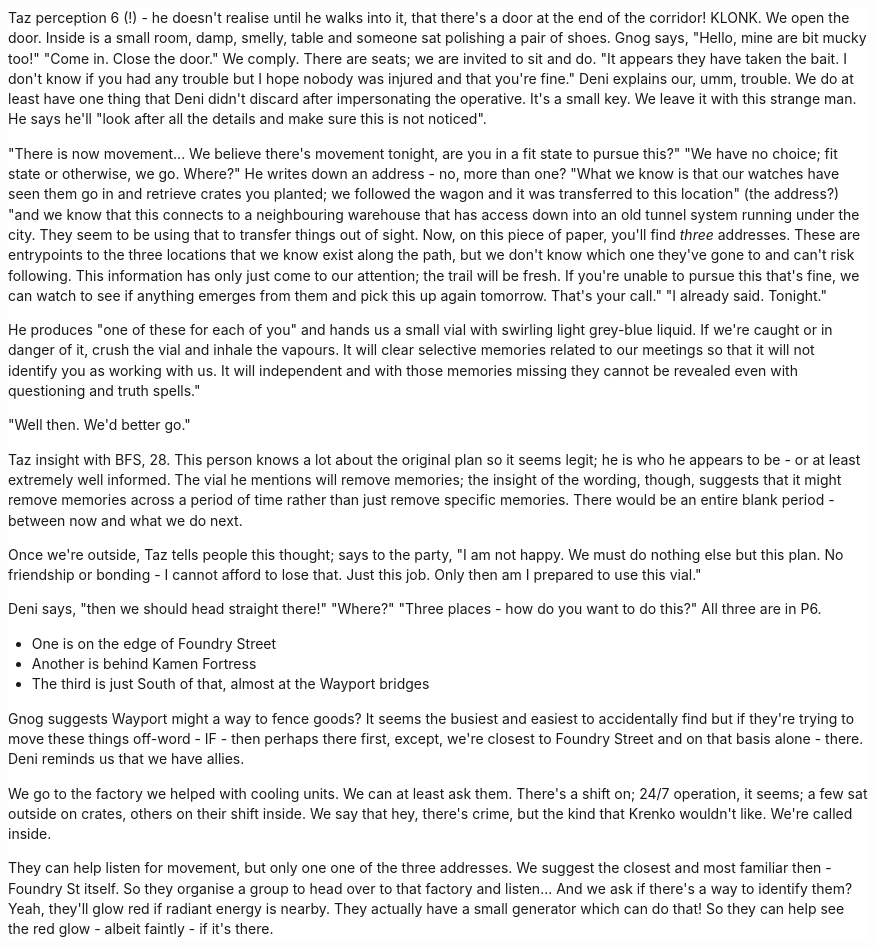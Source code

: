 Taz perception 6 (!) - he doesn't realise until he walks into it, that there's a door at the end of the corridor! KLONK. We open the door. Inside is a small room, damp, smelly, table and someone sat polishing a pair of shoes. Gnog says, "Hello, mine are bit mucky too!" "Come in. Close the door." We comply. There are seats; we are invited to sit and do. "It appears they have taken the bait. I don't know if you had any trouble but I hope nobody was injured and that you're fine." Deni explains our, umm, trouble. We do at least have one thing that Deni didn't discard after impersonating the operative. It's a small key. We leave it with this strange man. He says he'll "look after all the details and make sure this is not noticed".

"There is now movement... We believe there's movement tonight, are you in a fit state to pursue this?" "We have no choice; fit state or otherwise, we go. Where?" He writes down an address - no, more than one? "What we know is that our watches have seen them go in and retrieve crates you planted; we followed the wagon and it was transferred to this location" (the address?) "and we know that this connects to a neighbouring warehouse that has access down into an old tunnel system running under the city. They seem to be using that to transfer things out of sight. Now, on this piece of paper, you'll find *three* addresses. These are entrypoints to the three locations that we know exist along the path, but we don't know which one they've gone to and can't risk following. This information has only just come to our attention; the trail will be fresh. If you're unable to pursue this that's fine, we can watch to see if anything emerges from them and pick this up again tomorrow. That's your call." "I already said. Tonight."

He produces "one of these for each of you" and hands us a small vial with swirling light grey-blue liquid. If we're caught or in danger of it, crush the vial and inhale the vapours. It will clear selective memories related to our meetings so that it will not identify you as working with us. It will independent and with those memories missing they cannot be revealed even with questioning and truth spells."

"Well then. We'd better go."

Taz insight with BFS, 28. This person knows a lot about the original plan so it seems legit; he is who he appears to be - or at least extremely well informed. The vial he mentions will remove memories; the insight of the wording, though, suggests that it might remove memories across a period of time rather than just remove specific memories. There would be an entire blank period - between now and what we do next.

Once we're outside, Taz tells people this thought; says to the party, "I am not happy. We must do nothing else but this plan. No friendship or bonding - I cannot afford to lose that. Just this job. Only then am I prepared to use this vial."

Deni says, "then we should head straight there!" "Where?" "Three places - how do you want to do this?" All three are in P6. 

* One is on the edge of Foundry Street
* Another is behind Kamen Fortress
* The third is just South of that, almost at the Wayport bridges

Gnog suggests Wayport might a way to fence goods? It seems the busiest and easiest to accidentally find but if they're trying to move these things off-word - IF - then perhaps there first, except, we're closest to Foundry Street and on that basis alone - there. Deni reminds us that we have allies.

We go to the factory we helped with cooling units. We can at least ask them. There's a shift on; 24/7 operation, it seems; a few sat outside on crates, others on their shift inside. We say that hey, there's crime, but the kind that Krenko wouldn't like. We're called inside.

They can help listen for movement, but only one one of the three addresses. We suggest the closest and most familiar then - Foundry St itself. So they organise a group to head over to that factory and listen... And we ask if there's a way to identify them? Yeah, they'll glow red if radiant energy is nearby. They actually have a small generator which can do that! So they can help see the red glow - albeit faintly - if it's there.
